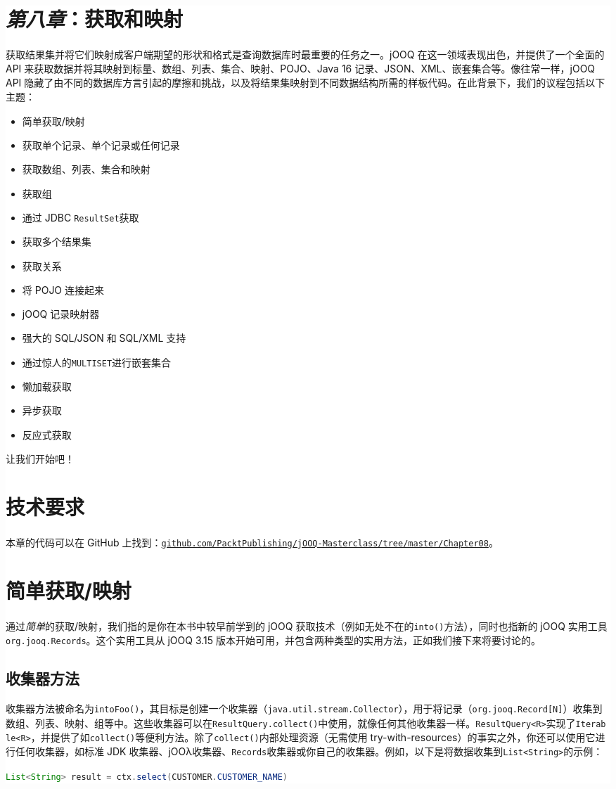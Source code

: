 # *第八章*：获取和映射

获取结果集并将它们映射成客户端期望的形状和格式是查询数据库时最重要的任务之一。jOOQ 在这一领域表现出色，并提供了一个全面的 API 来获取数据并将其映射到标量、数组、列表、集合、映射、POJO、Java 16 记录、JSON、XML、嵌套集合等。像往常一样，jOOQ API 隐藏了由不同的数据库方言引起的摩擦和挑战，以及将结果集映射到不同数据结构所需的样板代码。在此背景下，我们的议程包括以下主题：

+   简单获取/映射

+   获取单个记录、单个记录或任何记录

+   获取数组、列表、集合和映射

+   获取组

+   通过 JDBC `ResultSet`获取

+   获取多个结果集

+   获取关系

+   将 POJO 连接起来

+   jOOQ 记录映射器

+   强大的 SQL/JSON 和 SQL/XML 支持

+   通过惊人的`MULTISET`进行嵌套集合

+   懒加载获取

+   异步获取

+   反应式获取

让我们开始吧！

# 技术要求

本章的代码可以在 GitHub 上找到：[`github.com/PacktPublishing/jOOQ-Masterclass/tree/master/Chapter08`](https://github.com/PacktPublishing/jOOQ-Masterclass/tree/master/Chapter08)。

# 简单获取/映射

通过*简单*的获取/映射，我们指的是你在本书中较早前学到的 jOOQ 获取技术（例如无处不在的`into()`方法），同时也指新的 jOOQ 实用工具`org.jooq.Records`。这个实用工具从 jOOQ 3.15 版本开始可用，并包含两种类型的实用方法，正如我们接下来将要讨论的。

## 收集器方法

收集器方法被命名为`intoFoo()`，其目标是创建一个收集器（`java.util.stream.Collector`），用于将记录（`org.jooq.Record[N]`）收集到数组、列表、映射、组等中。这些收集器可以在`ResultQuery.collect()`中使用，就像任何其他收集器一样。`ResultQuery<R>`实现了`Iterable<R>`，并提供了如`collect()`等便利方法。除了`collect()`内部处理资源（无需使用 try-with-resources）的事实之外，你还可以使用它进行任何收集器，如标准 JDK 收集器、jOOλ收集器、`Records`收集器或你自己的收集器。例如，以下是将数据收集到`List<String>`的示例：

```java
List<String> result = ctx.select(CUSTOMER.CUSTOMER_NAME)
```
